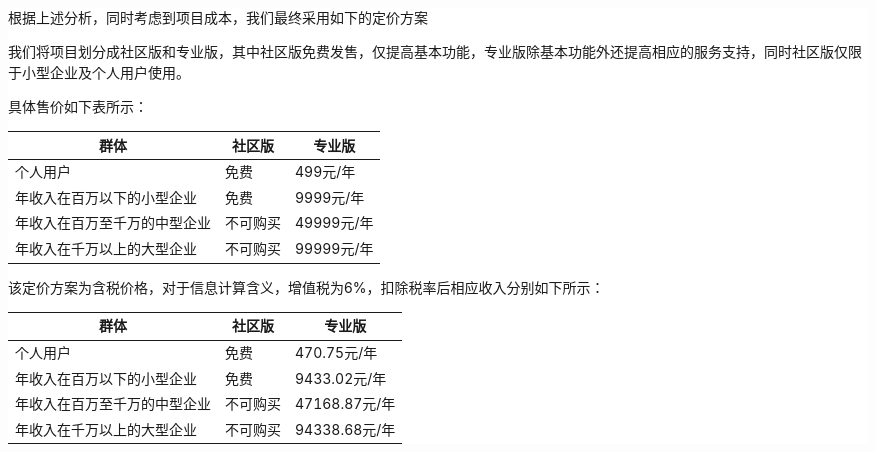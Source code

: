 根据上述分析，同时考虑到项目成本，我们最终采用如下的定价方案

我们将项目划分成社区版和专业版，其中社区版免费发售，仅提高基本功能，专业版除基本功能外还提高相应的服务支持，同时社区版仅限于小型企业及个人用户使用。

具体售价如下表所示：

| 群体                         | 社区版   | 专业版     |
| ---------------------------- | -------- | ---------- |
| 个人用户                     | 免费     | 499元/年   |
| 年收入在百万以下的小型企业   | 免费     | 9999元/年  |
| 年收入在百万至千万的中型企业 | 不可购买 | 49999元/年 |
| 年收入在千万以上的大型企业   | 不可购买 | 99999元/年 |

该定价方案为含税价格，对于信息计算含义，增值税为6%，扣除税率后相应收入分别如下所示：

| 群体                         | 社区版   | 专业版        |
| ---------------------------- | -------- | ------------- |
| 个人用户                     | 免费     | 470.75元/年   |
| 年收入在百万以下的小型企业   | 免费     | 9433.02元/年  |
| 年收入在百万至千万的中型企业 | 不可购买 | 47168.87元/年 |
| 年收入在千万以上的大型企业   | 不可购买 | 94338.68元/年 |

